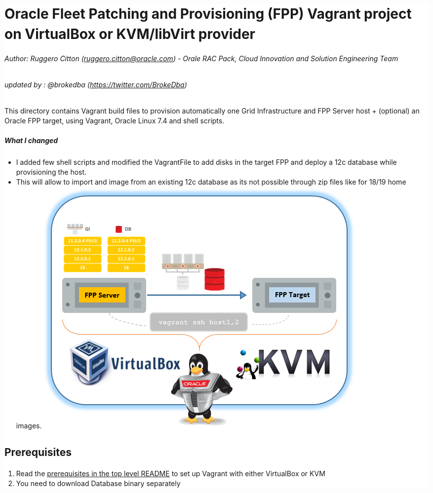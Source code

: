 # Oracle Fleet Patching and Provisioning (FPP) Vagrant project on VirtualBox or KVM/libVirt provider

###### Author: Ruggero Citton (<ruggero.citton@oracle.com>) - Orale RAC Pack, Cloud Innovation and Solution Engineering Team
###### updated by : @brokedba (<https://twitter.com/BrokeDba>) 

This directory contains Vagrant build files to provision automatically
one Grid Infrastructure and FPP Server host + (optional) an Oracle FPP target, using Vagrant, Oracle Linux 7.4 and shell scripts.

##### What I changed #####
- I added few shell scripts and modified the VagrantFile to add disks in the target FPP and deploy a 12c database while provisioning the host.
- This will allow to import and image from an existing 12c database  as its not possible through zip files like for 18/19 home images. 
![](images/OracleFPP.png)


## Prerequisites

1. Read the [prerequisites in the top level README](../README.md#prerequisites) to set up Vagrant with either VirtualBox or KVM
1. You need to download Database binary separately
